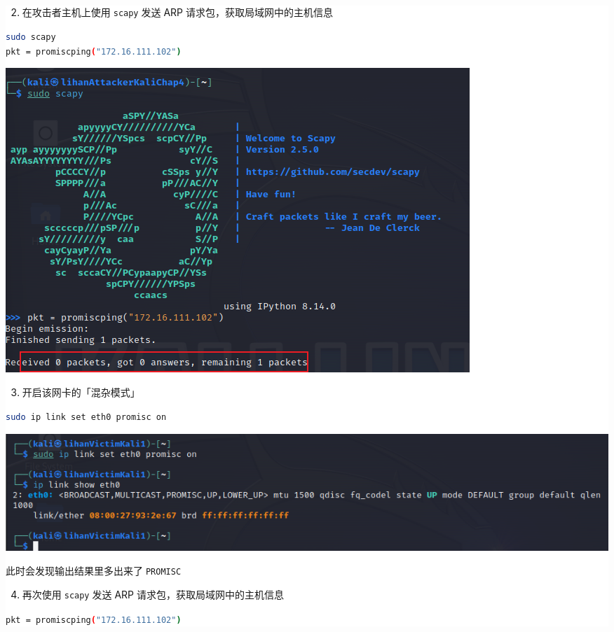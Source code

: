2. 在攻击者主机上使用 `scapy` 发送 ARP 请求包，获取局域网中的主机信息

```bash
sudo scapy
pkt = promiscping("172.16.111.102")
```

![promiscping1](assets/imgs/promiscping1.png)

3. 开启该网卡的「混杂模式」

```bash
sudo ip link set eth0 promisc on
```

![check2](assets/imgs/check2.png)

此时会发现输出结果里多出来了 `PROMISC`

4. 再次使用 `scapy` 发送 ARP 请求包，获取局域网中的主机信息

```bash
pkt = promiscping("172.16.111.102")
```
